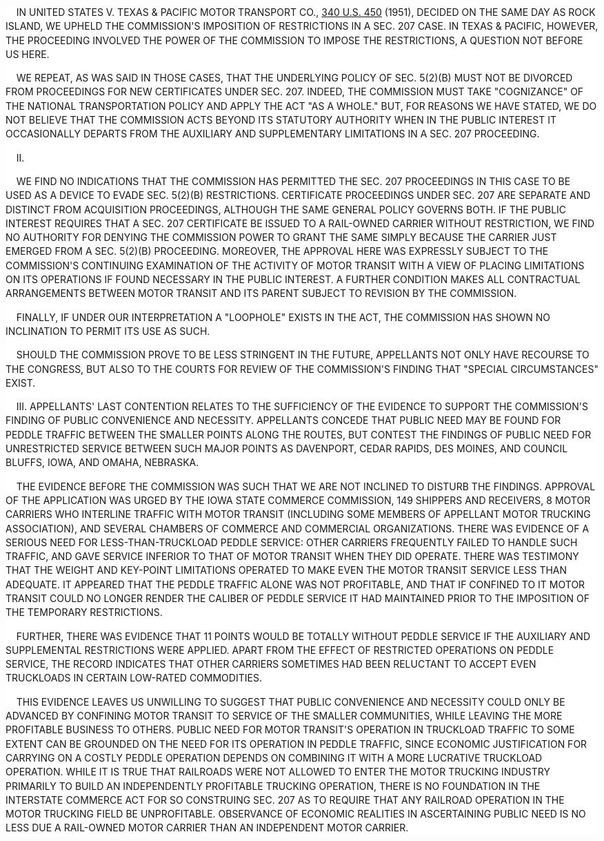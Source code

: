     IN UNITED STATES V. TEXAS & PACIFIC MOTOR TRANSPORT CO., [340 U.S. 450][/us/courts/scotus/usReporter/340/450] (1951), DECIDED ON THE SAME DAY AS ROCK ISLAND, WE UPHELD THE COMMISSION'S IMPOSITION OF RESTRICTIONS IN A SEC. 207 CASE.  IN TEXAS & PACIFIC, HOWEVER, THE PROCEEDING INVOLVED THE POWER OF THE COMMISSION TO IMPOSE THE RESTRICTIONS, A QUESTION NOT BEFORE US HERE.

    WE REPEAT, AS WAS SAID IN THOSE CASES, THAT THE UNDERLYING POLICY OF SEC. 5(2)(B) MUST NOT BE DIVORCED FROM PROCEEDINGS FOR NEW CERTIFICATES UNDER SEC. 207.  INDEED, THE COMMISSION MUST TAKE "COGNIZANCE" OF THE NATIONAL TRANSPORTATION POLICY AND APPLY THE ACT "AS A WHOLE."  BUT, FOR REASONS WE HAVE STATED, WE DO NOT BELIEVE THAT THE COMMISSION ACTS BEYOND ITS STATUTORY AUTHORITY WHEN IN THE PUBLIC INTEREST IT OCCASIONALLY DEPARTS FROM THE AUXILIARY AND SUPPLEMENTARY LIMITATIONS IN A SEC. 207 PROCEEDING.

    II.

    WE FIND NO INDICATIONS THAT THE COMMISSION HAS PERMITTED THE SEC. 207 PROCEEDINGS IN THIS CASE TO BE USED AS A DEVICE TO EVADE SEC. 5(2)(B) RESTRICTIONS.  CERTIFICATE PROCEEDINGS UNDER SEC. 207 ARE SEPARATE AND DISTINCT FROM ACQUISITION PROCEEDINGS, ALTHOUGH THE SAME GENERAL POLICY GOVERNS BOTH.  IF THE PUBLIC INTEREST REQUIRES THAT A SEC. 207 CERTIFICATE BE ISSUED TO A RAIL-OWNED CARRIER WITHOUT RESTRICTION, WE FIND NO AUTHORITY FOR DENYING THE COMMISSION POWER TO GRANT THE SAME SIMPLY BECAUSE THE CARRIER JUST EMERGED FROM A SEC. 5(2)(B) PROCEEDING.  MOREOVER, THE APPROVAL HERE WAS EXPRESSLY SUBJECT TO THE COMMISSION'S CONTINUING EXAMINATION OF THE ACTIVITY OF MOTOR TRANSIT WITH A VIEW OF PLACING LIMITATIONS ON ITS OPERATIONS IF FOUND NECESSARY IN THE PUBLIC INTEREST.  A FURTHER CONDITION MAKES ALL CONTRACTUAL ARRANGEMENTS BETWEEN MOTOR TRANSIT AND ITS PARENT SUBJECT TO REVISION BY THE COMMISSION.

    FINALLY, IF UNDER OUR INTERPRETATION A "LOOPHOLE" EXISTS IN THE ACT, THE COMMISSION HAS SHOWN NO INCLINATION TO PERMIT ITS USE AS SUCH.

    SHOULD THE COMMISSION PROVE TO BE LESS STRINGENT IN THE FUTURE, APPELLANTS NOT ONLY HAVE RECOURSE TO THE CONGRESS, BUT ALSO TO THE COURTS FOR REVIEW OF THE COMMISSION'S FINDING THAT "SPECIAL CIRCUMSTANCES" EXIST.

    III.    APPELLANTS' LAST CONTENTION RELATES TO THE SUFFICIENCY OF THE EVIDENCE TO SUPPORT THE COMMISSION'S FINDING OF PUBLIC CONVENIENCE AND NECESSITY.  APPELLANTS CONCEDE THAT PUBLIC NEED MAY BE FOUND FOR PEDDLE TRAFFIC BETWEEN THE SMALLER POINTS ALONG THE ROUTES, BUT CONTEST THE FINDINGS OF PUBLIC NEED FOR UNRESTRICTED SERVICE BETWEEN SUCH MAJOR POINTS AS DAVENPORT, CEDAR RAPIDS, DES MOINES, AND COUNCIL BLUFFS, IOWA, AND OMAHA, NEBRASKA.

    THE EVIDENCE BEFORE THE COMMISSION WAS SUCH THAT WE ARE NOT INCLINED TO DISTURB THE FINDINGS.  APPROVAL OF THE APPLICATION WAS URGED BY THE IOWA STATE COMMERCE COMMISSION, 149 SHIPPERS AND RECEIVERS, 8 MOTOR CARRIERS WHO INTERLINE TRAFFIC WITH MOTOR TRANSIT (INCLUDING SOME MEMBERS OF APPELLANT MOTOR TRUCKING ASSOCIATION), AND SEVERAL CHAMBERS OF COMMERCE AND COMMERCIAL ORGANIZATIONS.  THERE WAS EVIDENCE OF A SERIOUS NEED FOR LESS-THAN-TRUCKLOAD PEDDLE SERVICE:  OTHER CARRIERS FREQUENTLY FAILED TO HANDLE SUCH TRAFFIC, AND GAVE SERVICE INFERIOR TO THAT OF MOTOR TRANSIT WHEN THEY DID OPERATE.  THERE WAS TESTIMONY THAT THE WEIGHT AND KEY-POINT LIMITATIONS OPERATED TO MAKE EVEN THE MOTOR TRANSIT SERVICE LESS THAN ADEQUATE.  IT APPEARED THAT THE PEDDLE TRAFFIC ALONE WAS NOT PROFITABLE, AND THAT IF CONFINED TO IT MOTOR TRANSIT COULD NO LONGER RENDER THE CALIBER OF PEDDLE SERVICE IT HAD MAINTAINED PRIOR TO THE IMPOSITION OF THE TEMPORARY RESTRICTIONS.

    FURTHER, THERE WAS EVIDENCE THAT 11 POINTS WOULD BE TOTALLY WITHOUT PEDDLE SERVICE IF THE AUXILIARY AND SUPPLEMENTAL RESTRICTIONS WERE APPLIED.  APART FROM THE EFFECT OF RESTRICTED OPERATIONS ON PEDDLE SERVICE, THE RECORD INDICATES THAT OTHER CARRIERS SOMETIMES HAD BEEN RELUCTANT TO ACCEPT EVEN TRUCKLOADS IN CERTAIN LOW-RATED COMMODITIES.

    THIS EVIDENCE LEAVES US UNWILLING TO SUGGEST THAT PUBLIC CONVENIENCE AND NECESSITY COULD ONLY BE ADVANCED BY CONFINING MOTOR TRANSIT TO SERVICE OF THE SMALLER COMMUNITIES, WHILE LEAVING THE MORE PROFITABLE BUSINESS TO OTHERS.  PUBLIC NEED FOR MOTOR TRANSIT'S OPERATION IN TRUCKLOAD TRAFFIC TO SOME EXTENT CAN BE GROUNDED ON THE NEED FOR ITS OPERATION IN PEDDLE TRAFFIC, SINCE ECONOMIC JUSTIFICATION FOR CARRYING ON A COSTLY PEDDLE OPERATION DEPENDS ON COMBINING IT WITH A MORE LUCRATIVE TRUCKLOAD OPERATION.  WHILE IT IS TRUE THAT RAILROADS WERE NOT ALLOWED TO ENTER THE MOTOR TRUCKING INDUSTRY PRIMARILY TO BUILD AN INDEPENDENTLY PROFITABLE TRUCKING OPERATION, THERE IS NO FOUNDATION IN THE INTERSTATE COMMERCE ACT FOR SO CONSTRUING SEC. 207 AS TO REQUIRE THAT ANY RAILROAD OPERATION IN THE MOTOR TRUCKING FIELD BE UNPROFITABLE.  OBSERVANCE OF ECONOMIC REALITIES IN ASCERTAINING PUBLIC NEED IS NO LESS DUE A RAIL-OWNED MOTOR CARRIER THAN AN INDEPENDENT MOTOR CARRIER.


[/us/courts/scotus/usReporter/355/141]: https://publicdocs.github.io/go/links?ns=uslm-x&ref=%2Fus%2Fcourts%2Fscotus%2FusReporter%2F355%2F141
[/us/courts/scotus/usReporter/340/419]: https://publicdocs.github.io/go/links?ns=uslm-x&ref=%2Fus%2Fcourts%2Fscotus%2FusReporter%2F340%2F419
[/us/courts/scotus/usReporter/340/450]: https://publicdocs.github.io/go/links?ns=uslm-x&ref=%2Fus%2Fcourts%2Fscotus%2FusReporter%2F340%2F450
[/us/courts/scotus/usReporter/352/816]: https://publicdocs.github.io/go/links?ns=uslm-x&ref=%2Fus%2Fcourts%2Fscotus%2FusReporter%2F352%2F816
[/us/courts/scotus/usReporter/331/519]: https://publicdocs.github.io/go/links?ns=uslm-x&ref=%2Fus%2Fcourts%2Fscotus%2FusReporter%2F331%2F519
[/us/courts/scotus/usReporter/340/419]: https://publicdocs.github.io/go/links?ns=uslm-x&ref=%2Fus%2Fcourts%2Fscotus%2FusReporter%2F340%2F419
[/us/stat/49/555]: https://publicdocs.github.io/go/links?ns=uslm&ref=%2Fus%2Fstat%2F49%2F555
[/us/stat/54/898]: https://publicdocs.github.io/go/links?ns=uslm&ref=%2Fus%2Fstat%2F54%2F898
[/us/courts/scotus/usReporter/340/450]: https://publicdocs.github.io/go/links?ns=uslm-x&ref=%2Fus%2Fcourts%2Fscotus%2FusReporter%2F340%2F450
[/us/stat/49/551]: https://publicdocs.github.io/go/links?ns=uslm&ref=%2Fus%2Fstat%2F49%2F551
[/us/usc/t49/s307]: https://publicdocs.github.io/go/links?ns=uslm&ref=%2Fus%2Fusc%2Ft49%2Fs307
[/us/stat/54/906]: https://publicdocs.github.io/go/links?ns=uslm&ref=%2Fus%2Fstat%2F54%2F906
[/us/usc/t49/s5]: https://publicdocs.github.io/go/links?ns=uslm&ref=%2Fus%2Fusc%2Ft49%2Fs5
[/us/stat/54/916]: https://publicdocs.github.io/go/links?ns=uslm&ref=%2Fus%2Fstat%2F54%2F916
[/us/usc/t49/s17]: https://publicdocs.github.io/go/links?ns=uslm&ref=%2Fus%2Fusc%2Ft49%2Fs17
[/us/stat/49/550]: https://publicdocs.github.io/go/links?ns=uslm&ref=%2Fus%2Fstat%2F49%2F550
[/us/stat/54/922]: https://publicdocs.github.io/go/links?ns=uslm&ref=%2Fus%2Fstat%2F54%2F922
[/us/usc/t49/s305]: https://publicdocs.github.io/go/links?ns=uslm&ref=%2Fus%2Fusc%2Ft49%2Fs305